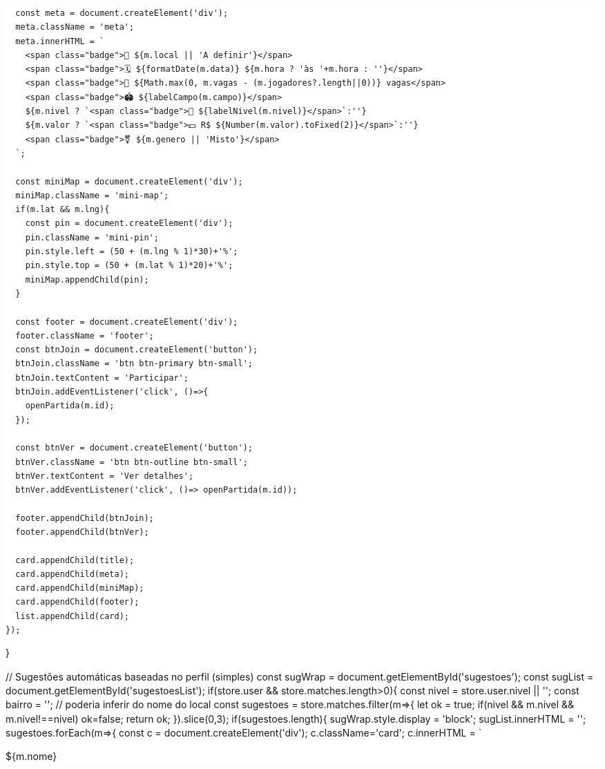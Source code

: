       const meta = document.createElement('div');
      meta.className = 'meta';
      meta.innerHTML = `
        <span class="badge">📍 ${m.local || 'A definir'}</span>
        <span class="badge">🗓️ ${formatDate(m.data)} ${m.hora ? 'às '+m.hora : ''}</span>
        <span class="badge">👥 ${Math.max(0, m.vagas - (m.jogadores?.length||0))} vagas</span>
        <span class="badge">🏟️ ${labelCampo(m.campo)}</span>
        ${m.nivel ? `<span class="badge">🎯 ${labelNivel(m.nivel)}</span>`:''}
        ${m.valor ? `<span class="badge">💵 R$ ${Number(m.valor).toFixed(2)}</span>`:''}
        <span class="badge">⚧ ${m.genero || 'Misto'}</span>
      `;

      const miniMap = document.createElement('div');
      miniMap.className = 'mini-map';
      if(m.lat && m.lng){
        const pin = document.createElement('div');
        pin.className = 'mini-pin';
        pin.style.left = (50 + (m.lng % 1)*30)+'%';
        pin.style.top = (50 + (m.lat % 1)*20)+'%';
        miniMap.appendChild(pin);
      }

      const footer = document.createElement('div');
      footer.className = 'footer';
      const btnJoin = document.createElement('button');
      btnJoin.className = 'btn btn-primary btn-small';
      btnJoin.textContent = 'Participar';
      btnJoin.addEventListener('click', ()=>{
        openPartida(m.id);
      });

      const btnVer = document.createElement('button');
      btnVer.className = 'btn btn-outline btn-small';
      btnVer.textContent = 'Ver detalhes';
      btnVer.addEventListener('click', ()=> openPartida(m.id));

      footer.appendChild(btnJoin);
      footer.appendChild(btnVer);

      card.appendChild(title);
      card.appendChild(meta);
      card.appendChild(miniMap);
      card.appendChild(footer);
      list.appendChild(card);
    });
  }

  // Sugestões automáticas baseadas no perfil (simples)
  const sugWrap = document.getElementById('sugestoes');
  const sugList = document.getElementById('sugestoesList');
  if(store.user && store.matches.length>0){
    const nivel = store.user.nivel || '';
    const bairro = ''; // poderia inferir do nome do local
    const sugestoes = store.matches.filter(m=>{
      let ok = true;
      if(nivel && m.nivel && m.nivel!==nivel) ok=false;
      return ok;
    }).slice(0,3);
    if(sugestoes.length){
      sugWrap.style.display = 'block';
      sugList.innerHTML = '';
      sugestoes.forEach(m=>{
        const c = document.createElement('div');
        c.className='card';
        c.innerHTML = `
          <div class="title">${m.nome}</div>
